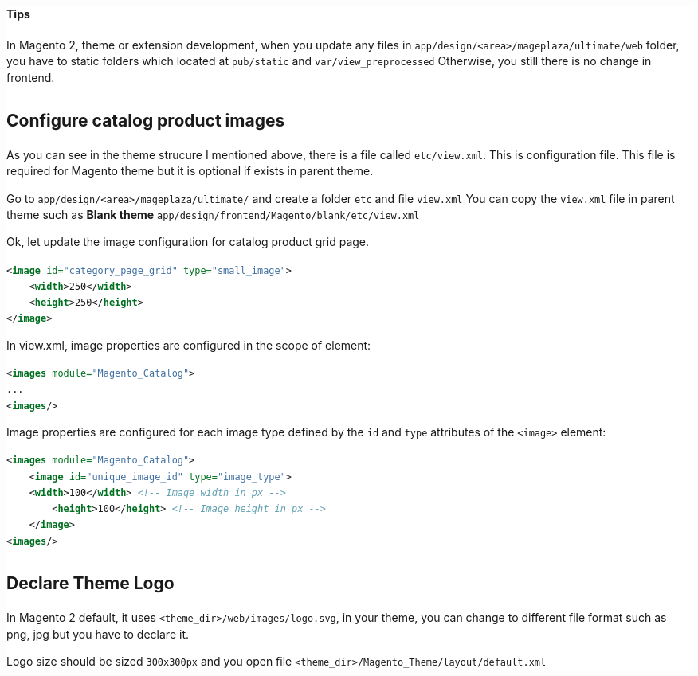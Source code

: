 #### Tips

In Magento 2, theme or extension development, when you update any files in `app/design/<area>/mageplaza/ultimate/web` folder, you have to static folders which located at `pub/static` and `var/view_preprocessed` Otherwise, you still there is no change in frontend.


## Configure catalog product images

As you can see in the theme strucure I mentioned above, there is a file called `etc/view.xml`. This is configuration file. This file is required for Magento theme but it is optional if exists in parent theme.

Go to `app/design/<area>/mageplaza/ultimate/` and create a folder `etc` and file `view.xml`
You can copy the `view.xml` file in parent theme such as **Blank theme** `app/design/frontend/Magento/blank/etc/view.xml`

Ok, let update the image configuration for catalog product grid page.

```xml
<image id="category_page_grid" type="small_image">
    <width>250</width>
    <height>250</height>
</image>

```

In view.xml, image properties are configured in the scope of <images module="Magento_Catalog"> element:

```xml
<images module="Magento_Catalog">
...
<images/>
```


Image properties are configured for each image type defined by the `id` and `type` attributes of the `<image>` element:

```xml
<images module="Magento_Catalog">
	<image id="unique_image_id" type="image_type">
	<width>100</width> <!-- Image width in px --> 
        <height>100</height> <!-- Image height in px -->
	</image>
<images/>
```



## Declare Theme Logo

In Magento 2 default, it uses `<theme_dir>/web/images/logo.svg`, in your theme, you can change to different file format such as png, jpg but you have to declare it.


Logo size should be sized `300x300px`  and you open file `<theme_dir>/Magento_Theme/layout/default.xml`
